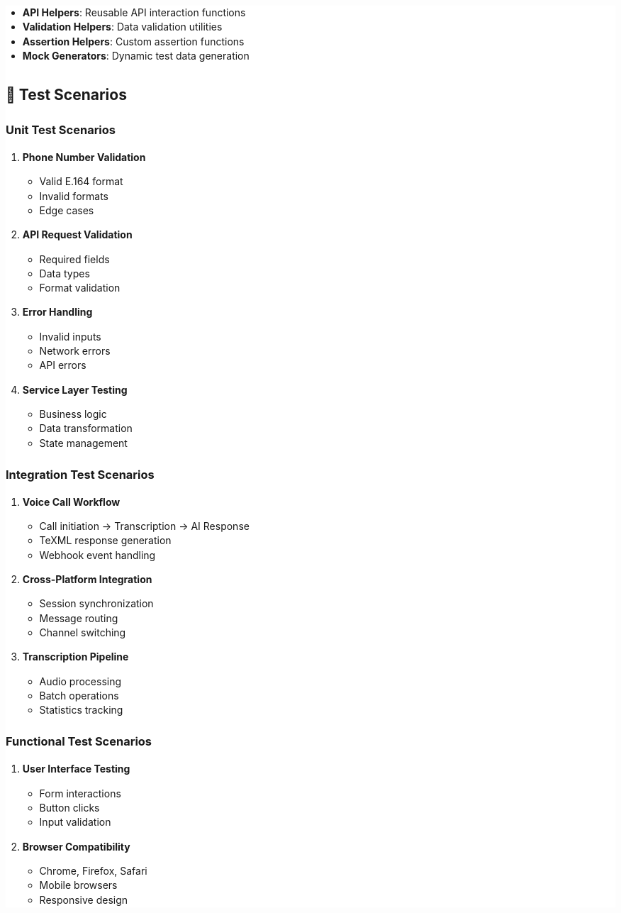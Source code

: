 - **API Helpers**: Reusable API interaction functions
- **Validation Helpers**: Data validation utilities
- **Assertion Helpers**: Custom assertion functions
- **Mock Generators**: Dynamic test data generation

## 🎯 Test Scenarios

### Unit Test Scenarios

1. **Phone Number Validation**
   - Valid E.164 format
   - Invalid formats
   - Edge cases

2. **API Request Validation**
   - Required fields
   - Data types
   - Format validation

3. **Error Handling**
   - Invalid inputs
   - Network errors
   - API errors

4. **Service Layer Testing**
   - Business logic
   - Data transformation
   - State management

### Integration Test Scenarios

1. **Voice Call Workflow**
   - Call initiation → Transcription → AI Response
   - TeXML response generation
   - Webhook event handling

2. **Cross-Platform Integration**
   - Session synchronization
   - Message routing
   - Channel switching

3. **Transcription Pipeline**
   - Audio processing
   - Batch operations
   - Statistics tracking

### Functional Test Scenarios

1. **User Interface Testing**
   - Form interactions
   - Button clicks
   - Input validation

2. **Browser Compatibility**
   - Chrome, Firefox, Safari
   - Mobile browsers
   - Responsive design
